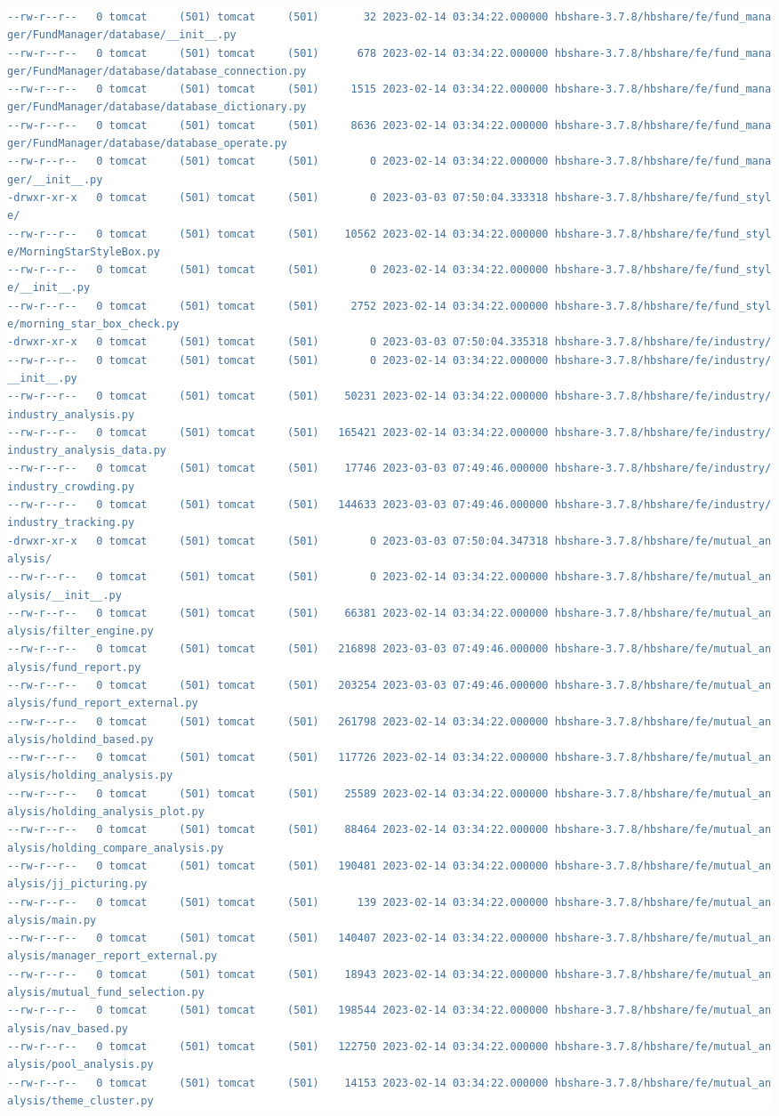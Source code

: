 ```diff
--rw-r--r--   0 tomcat     (501) tomcat     (501)       32 2023-02-14 03:34:22.000000 hbshare-3.7.8/hbshare/fe/fund_manager/FundManager/database/__init__.py
--rw-r--r--   0 tomcat     (501) tomcat     (501)      678 2023-02-14 03:34:22.000000 hbshare-3.7.8/hbshare/fe/fund_manager/FundManager/database/database_connection.py
--rw-r--r--   0 tomcat     (501) tomcat     (501)     1515 2023-02-14 03:34:22.000000 hbshare-3.7.8/hbshare/fe/fund_manager/FundManager/database/database_dictionary.py
--rw-r--r--   0 tomcat     (501) tomcat     (501)     8636 2023-02-14 03:34:22.000000 hbshare-3.7.8/hbshare/fe/fund_manager/FundManager/database/database_operate.py
--rw-r--r--   0 tomcat     (501) tomcat     (501)        0 2023-02-14 03:34:22.000000 hbshare-3.7.8/hbshare/fe/fund_manager/__init__.py
-drwxr-xr-x   0 tomcat     (501) tomcat     (501)        0 2023-03-03 07:50:04.333318 hbshare-3.7.8/hbshare/fe/fund_style/
--rw-r--r--   0 tomcat     (501) tomcat     (501)    10562 2023-02-14 03:34:22.000000 hbshare-3.7.8/hbshare/fe/fund_style/MorningStarStyleBox.py
--rw-r--r--   0 tomcat     (501) tomcat     (501)        0 2023-02-14 03:34:22.000000 hbshare-3.7.8/hbshare/fe/fund_style/__init__.py
--rw-r--r--   0 tomcat     (501) tomcat     (501)     2752 2023-02-14 03:34:22.000000 hbshare-3.7.8/hbshare/fe/fund_style/morning_star_box_check.py
-drwxr-xr-x   0 tomcat     (501) tomcat     (501)        0 2023-03-03 07:50:04.335318 hbshare-3.7.8/hbshare/fe/industry/
--rw-r--r--   0 tomcat     (501) tomcat     (501)        0 2023-02-14 03:34:22.000000 hbshare-3.7.8/hbshare/fe/industry/__init__.py
--rw-r--r--   0 tomcat     (501) tomcat     (501)    50231 2023-02-14 03:34:22.000000 hbshare-3.7.8/hbshare/fe/industry/industry_analysis.py
--rw-r--r--   0 tomcat     (501) tomcat     (501)   165421 2023-02-14 03:34:22.000000 hbshare-3.7.8/hbshare/fe/industry/industry_analysis_data.py
--rw-r--r--   0 tomcat     (501) tomcat     (501)    17746 2023-03-03 07:49:46.000000 hbshare-3.7.8/hbshare/fe/industry/industry_crowding.py
--rw-r--r--   0 tomcat     (501) tomcat     (501)   144633 2023-03-03 07:49:46.000000 hbshare-3.7.8/hbshare/fe/industry/industry_tracking.py
-drwxr-xr-x   0 tomcat     (501) tomcat     (501)        0 2023-03-03 07:50:04.347318 hbshare-3.7.8/hbshare/fe/mutual_analysis/
--rw-r--r--   0 tomcat     (501) tomcat     (501)        0 2023-02-14 03:34:22.000000 hbshare-3.7.8/hbshare/fe/mutual_analysis/__init__.py
--rw-r--r--   0 tomcat     (501) tomcat     (501)    66381 2023-02-14 03:34:22.000000 hbshare-3.7.8/hbshare/fe/mutual_analysis/filter_engine.py
--rw-r--r--   0 tomcat     (501) tomcat     (501)   216898 2023-03-03 07:49:46.000000 hbshare-3.7.8/hbshare/fe/mutual_analysis/fund_report.py
--rw-r--r--   0 tomcat     (501) tomcat     (501)   203254 2023-03-03 07:49:46.000000 hbshare-3.7.8/hbshare/fe/mutual_analysis/fund_report_external.py
--rw-r--r--   0 tomcat     (501) tomcat     (501)   261798 2023-02-14 03:34:22.000000 hbshare-3.7.8/hbshare/fe/mutual_analysis/holdind_based.py
--rw-r--r--   0 tomcat     (501) tomcat     (501)   117726 2023-02-14 03:34:22.000000 hbshare-3.7.8/hbshare/fe/mutual_analysis/holding_analysis.py
--rw-r--r--   0 tomcat     (501) tomcat     (501)    25589 2023-02-14 03:34:22.000000 hbshare-3.7.8/hbshare/fe/mutual_analysis/holding_analysis_plot.py
--rw-r--r--   0 tomcat     (501) tomcat     (501)    88464 2023-02-14 03:34:22.000000 hbshare-3.7.8/hbshare/fe/mutual_analysis/holding_compare_analysis.py
--rw-r--r--   0 tomcat     (501) tomcat     (501)   190481 2023-02-14 03:34:22.000000 hbshare-3.7.8/hbshare/fe/mutual_analysis/jj_picturing.py
--rw-r--r--   0 tomcat     (501) tomcat     (501)      139 2023-02-14 03:34:22.000000 hbshare-3.7.8/hbshare/fe/mutual_analysis/main.py
--rw-r--r--   0 tomcat     (501) tomcat     (501)   140407 2023-02-14 03:34:22.000000 hbshare-3.7.8/hbshare/fe/mutual_analysis/manager_report_external.py
--rw-r--r--   0 tomcat     (501) tomcat     (501)    18943 2023-02-14 03:34:22.000000 hbshare-3.7.8/hbshare/fe/mutual_analysis/mutual_fund_selection.py
--rw-r--r--   0 tomcat     (501) tomcat     (501)   198544 2023-02-14 03:34:22.000000 hbshare-3.7.8/hbshare/fe/mutual_analysis/nav_based.py
--rw-r--r--   0 tomcat     (501) tomcat     (501)   122750 2023-02-14 03:34:22.000000 hbshare-3.7.8/hbshare/fe/mutual_analysis/pool_analysis.py
--rw-r--r--   0 tomcat     (501) tomcat     (501)    14153 2023-02-14 03:34:22.000000 hbshare-3.7.8/hbshare/fe/mutual_analysis/theme_cluster.py
```